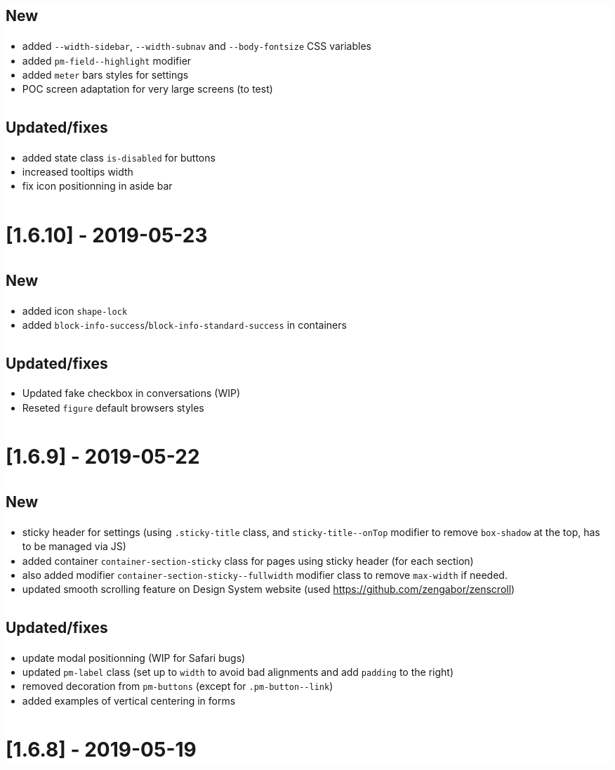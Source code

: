 ## New

-   added `--width-sidebar`, `--width-subnav` and `--body-fontsize` CSS variables
-   added `pm-field--highlight` modifier
-   added `meter` bars styles for settings
-   POC screen adaptation for very large screens (to test)

## Updated/fixes

-   added state class `is-disabled` for buttons
-   increased tooltips width
-   fix icon positionning in aside bar

# [1.6.10] - 2019-05-23

## New

-   added icon `shape-lock`
-   added `block-info-success`/`block-info-standard-success` in containers

## Updated/fixes

-   Updated fake checkbox in conversations (WIP)
-   Reseted `figure` default browsers styles

# [1.6.9] - 2019-05-22

## New

-   sticky header for settings (using `.sticky-title` class, and `sticky-title--onTop` modifier to remove `box-shadow` at the top, has to be managed via JS)
-   added container `container-section-sticky` class for pages using sticky header (for each section)
-   also added modifier `container-section-sticky--fullwidth` modifier class to remove `max-width` if needed.
-   updated smooth scrolling feature on Design System website (used https://github.com/zengabor/zenscroll)

## Updated/fixes

-   update modal positionning (WIP for Safari bugs)
-   updated `pm-label` class (set up to `width` to avoid bad alignments and add `padding` to the right)
-   removed decoration from `pm-buttons` (except for `.pm-button--link`)
-   added examples of vertical centering in forms

# [1.6.8] - 2019-05-19
